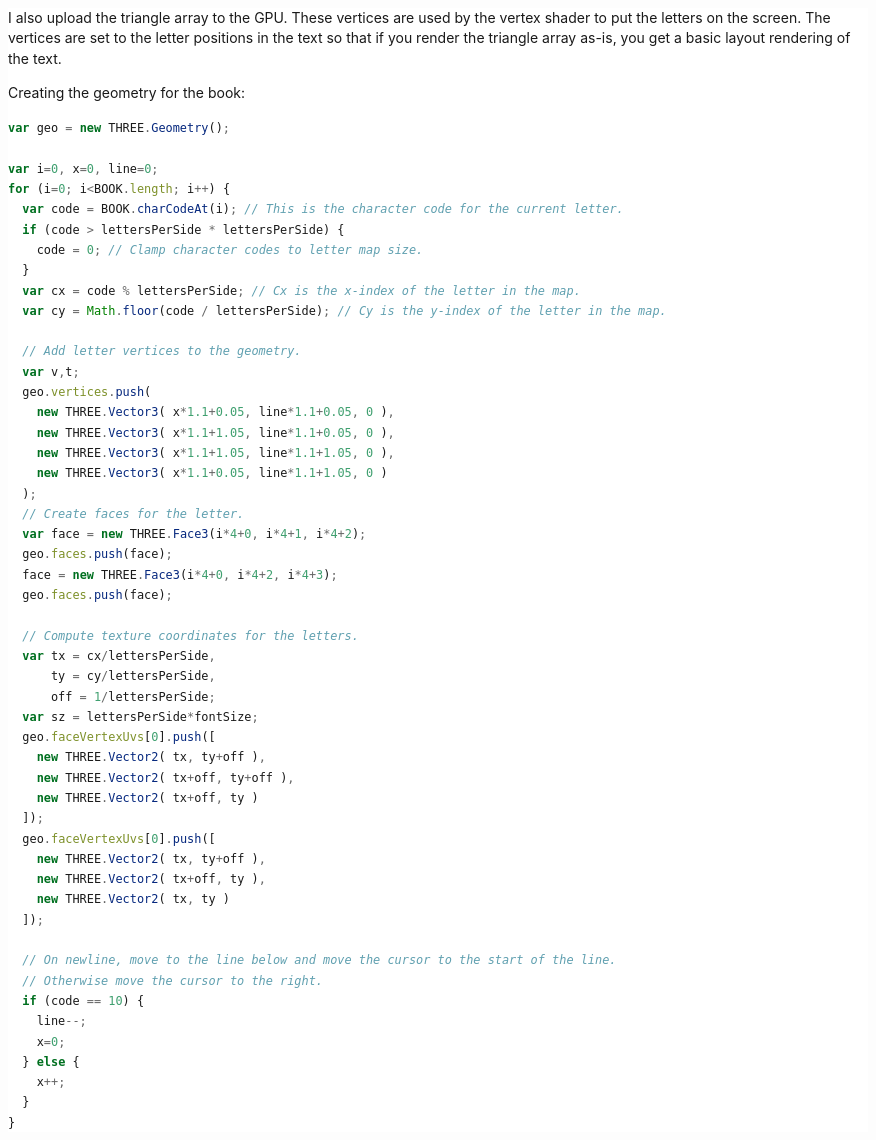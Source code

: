 I also upload the triangle array to the GPU. These vertices are used by the vertex shader to put the letters on the screen. The vertices are set to the letter positions in the text so that if you render the triangle array as-is, you get a basic layout rendering of the text.

Creating the geometry for the book:

```js
var geo = new THREE.Geometry();

var i=0, x=0, line=0;
for (i=0; i<BOOK.length; i++) {
  var code = BOOK.charCodeAt(i); // This is the character code for the current letter.
  if (code > lettersPerSide * lettersPerSide) {
    code = 0; // Clamp character codes to letter map size.
  }
  var cx = code % lettersPerSide; // Cx is the x-index of the letter in the map.
  var cy = Math.floor(code / lettersPerSide); // Cy is the y-index of the letter in the map.

  // Add letter vertices to the geometry.
  var v,t;
  geo.vertices.push(
    new THREE.Vector3( x*1.1+0.05, line*1.1+0.05, 0 ),
    new THREE.Vector3( x*1.1+1.05, line*1.1+0.05, 0 ),
    new THREE.Vector3( x*1.1+1.05, line*1.1+1.05, 0 ),
    new THREE.Vector3( x*1.1+0.05, line*1.1+1.05, 0 )
  );
  // Create faces for the letter.
  var face = new THREE.Face3(i*4+0, i*4+1, i*4+2);
  geo.faces.push(face);
  face = new THREE.Face3(i*4+0, i*4+2, i*4+3);
  geo.faces.push(face);

  // Compute texture coordinates for the letters.
  var tx = cx/lettersPerSide, 
      ty = cy/lettersPerSide,
      off = 1/lettersPerSide;
  var sz = lettersPerSide*fontSize;
  geo.faceVertexUvs[0].push([
    new THREE.Vector2( tx, ty+off ),
    new THREE.Vector2( tx+off, ty+off ),
    new THREE.Vector2( tx+off, ty )
  ]);
  geo.faceVertexUvs[0].push([
    new THREE.Vector2( tx, ty+off ),
    new THREE.Vector2( tx+off, ty ),
    new THREE.Vector2( tx, ty )
  ]);

  // On newline, move to the line below and move the cursor to the start of the line.
  // Otherwise move the cursor to the right.
  if (code == 10) {
    line--;
    x=0;
  } else {
    x++;
  }
}
```
